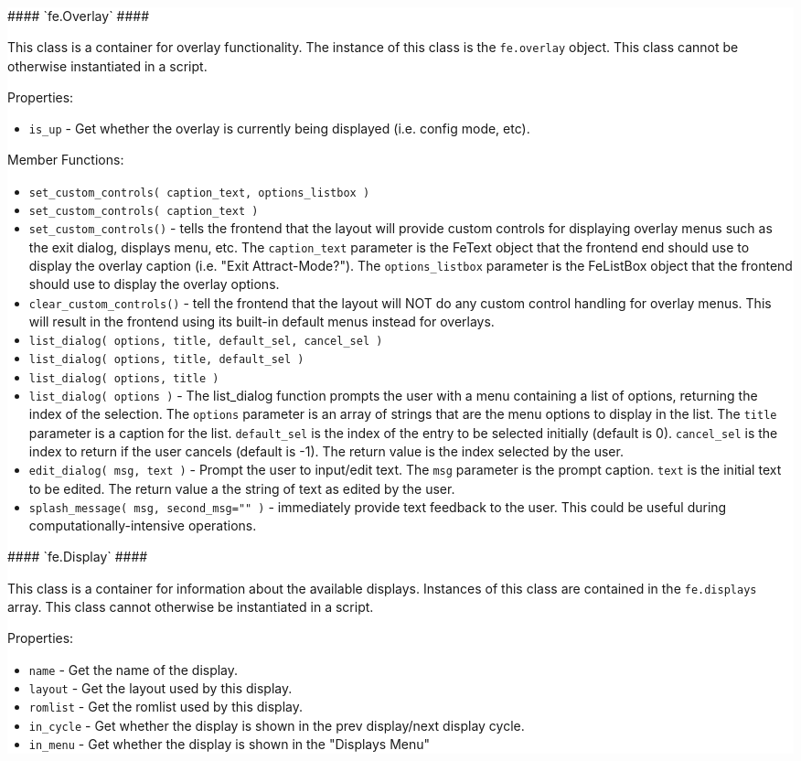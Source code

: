 
<a name="Overlay" />
#### `fe.Overlay` ####

This class is a container for overlay functionality.  The instance of this
class is the `fe.overlay` object.  This class cannot be otherwise instantiated
in a script.

Properties:

   * `is_up` - Get whether the overlay is currently being displayed (i.e. config
     mode, etc).

Member Functions:

   * `set_custom_controls( caption_text, options_listbox )`
   * `set_custom_controls( caption_text )`
   * `set_custom_controls()` - tells the frontend that the layout will provide
     custom controls for displaying overlay menus such as the exit dialog,
     displays menu, etc.  The `caption_text` parameter is the FeText object
     that the frontend end should use to display the overlay caption (i.e.
     "Exit Attract-Mode?").  The `options_listbox` parameter is the FeListBox
     object that the frontend should use to display the overlay options.
   * `clear_custom_controls()` - tell the frontend that the layout will NOT
     do any custom control handling for overlay menus.  This will result in
     the frontend using its built-in default menus instead for overlays.
   * `list_dialog( options, title, default_sel, cancel_sel )`
   * `list_dialog( options, title, default_sel )`
   * `list_dialog( options, title )`
   * `list_dialog( options )` - The list_dialog function prompts the user with
     a menu containing a list of options, returning the index of the selection.
     The `options` parameter is an array of strings that are the menu options
     to display in the list.  The `title` parameter is a caption for the list.
     `default_sel` is the index of the entry to be selected initially (default
     is 0).  `cancel_sel` is the index to return if the user cancels (default
     is -1).  The return value is the index selected by the user.
   * `edit_dialog( msg, text )` - Prompt the user to input/edit text.  The
     `msg` parameter is the prompt caption.  `text` is the initial text to be
     edited.  The return value a the string of text as edited by the user.
   * `splash_message( msg, second_msg="" )` - immediately provide text feedback
     to the user.  This could be useful during computationally-intensive
     operations.


<a name="Display" />
#### `fe.Display` ####

This class is a container for information about the available displays.
Instances of this class are contained in the `fe.displays` array.  This class
cannot otherwise be instantiated in a script.

Properties:

   * `name` - Get the name of the display.
   * `layout` - Get the layout used by this display.
   * `romlist` - Get the romlist used by this display.
   * `in_cycle` - Get whether the display is shown in the prev display/next
     display cycle.
   * `in_menu` - Get whether the display is shown in the "Displays Menu"
